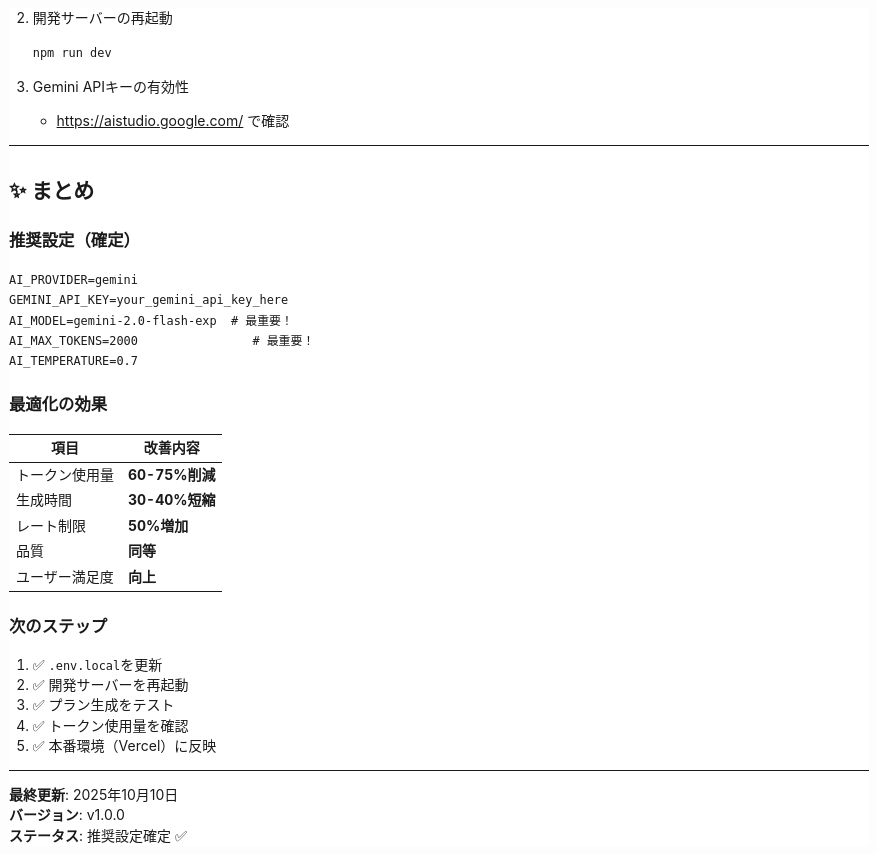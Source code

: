 2. 開発サーバーの再起動

   ```bash
   npm run dev
   ```

3. Gemini APIキーの有効性
   - https://aistudio.google.com/ で確認

---

## ✨ まとめ

### 推奨設定（確定）

```env
AI_PROVIDER=gemini
GEMINI_API_KEY=your_gemini_api_key_here
AI_MODEL=gemini-2.0-flash-exp  # 最重要！
AI_MAX_TOKENS=2000                # 最重要！
AI_TEMPERATURE=0.7
```

### 最適化の効果

| 項目           | 改善内容       |
| -------------- | -------------- |
| トークン使用量 | **60-75%削減** |
| 生成時間       | **30-40%短縮** |
| レート制限     | **50%増加**    |
| 品質           | **同等**       |
| ユーザー満足度 | **向上**       |

### 次のステップ

1. ✅ `.env.local`を更新
2. ✅ 開発サーバーを再起動
3. ✅ プラン生成をテスト
4. ✅ トークン使用量を確認
5. ✅ 本番環境（Vercel）に反映

---

**最終更新**: 2025年10月10日  
**バージョン**: v1.0.0  
**ステータス**: 推奨設定確定 ✅
